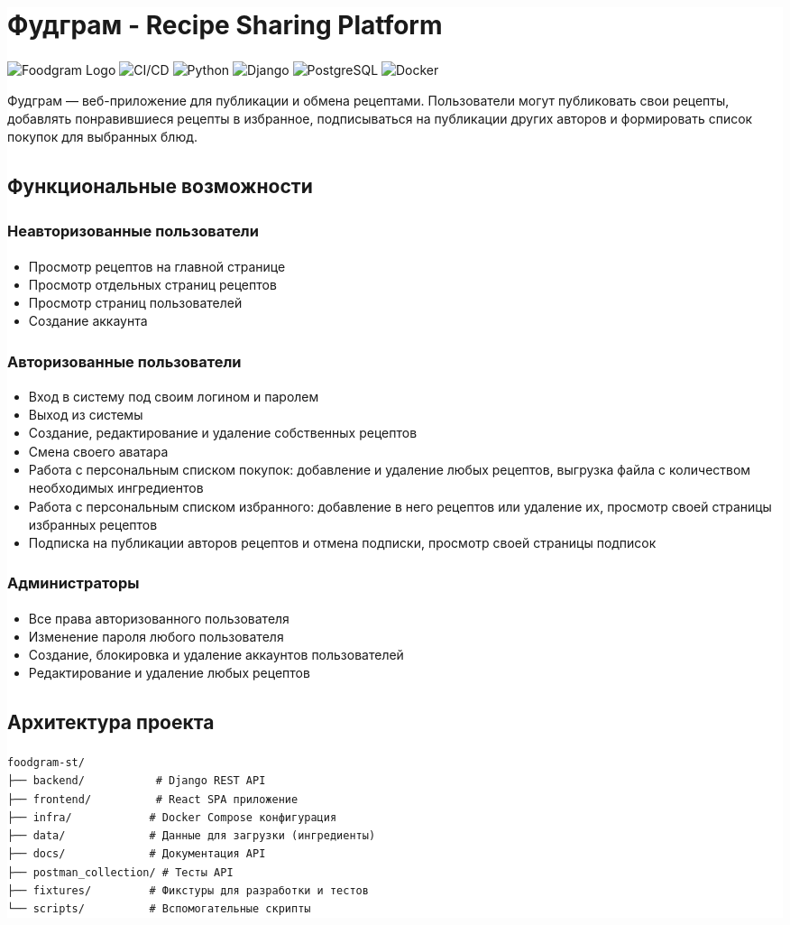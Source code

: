 # Фудграм - Recipe Sharing Platform

![Foodgram Logo](https://img.shields.io/badge/Foodgram-Recipe%20Sharing-orange)
![CI/CD](https://github.com/GDV333/foodgram-st/workflows/Foodgram%20CI/CD/badge.svg)
![Python](https://img.shields.io/badge/Python-3.12-blue)
![Django](https://img.shields.io/badge/Django-5.0-green)
![PostgreSQL](https://img.shields.io/badge/PostgreSQL-15-blue)
![Docker](https://img.shields.io/badge/Docker-enabled-blue)

Фудграм — веб-приложение для публикации и обмена рецептами. Пользователи могут публиковать свои рецепты, добавлять понравившиеся рецепты в избранное, подписываться на публикации других авторов и формировать список покупок для выбранных блюд.

## Функциональные возможности

### Неавторизованные пользователи
- Просмотр рецептов на главной странице
- Просмотр отдельных страниц рецептов
- Просмотр страниц пользователей
- Создание аккаунта

### Авторизованные пользователи
- Вход в систему под своим логином и паролем
- Выход из системы
- Создание, редактирование и удаление собственных рецептов
- Смена своего аватара
- Работа с персональным списком покупок: добавление и удаление любых рецептов, выгрузка файла с количеством необходимых ингредиентов
- Работа с персональным списком избранного: добавление в него рецептов или удаление их, просмотр своей страницы избранных рецептов
- Подписка на публикации авторов рецептов и отмена подписки, просмотр своей страницы подписок

### Администраторы
- Все права авторизованного пользователя
- Изменение пароля любого пользователя
- Создание, блокировка и удаление аккаунтов пользователей
- Редактирование и удаление любых рецептов

## Архитектура проекта

```
foodgram-st/
├── backend/           # Django REST API
├── frontend/          # React SPA приложение
├── infra/            # Docker Compose конфигурация
├── data/             # Данные для загрузки (ингредиенты)
├── docs/             # Документация API
├── postman_collection/ # Тесты API
├── fixtures/         # Фикстуры для разработки и тестов
└── scripts/          # Вспомогательные скрипты
```
